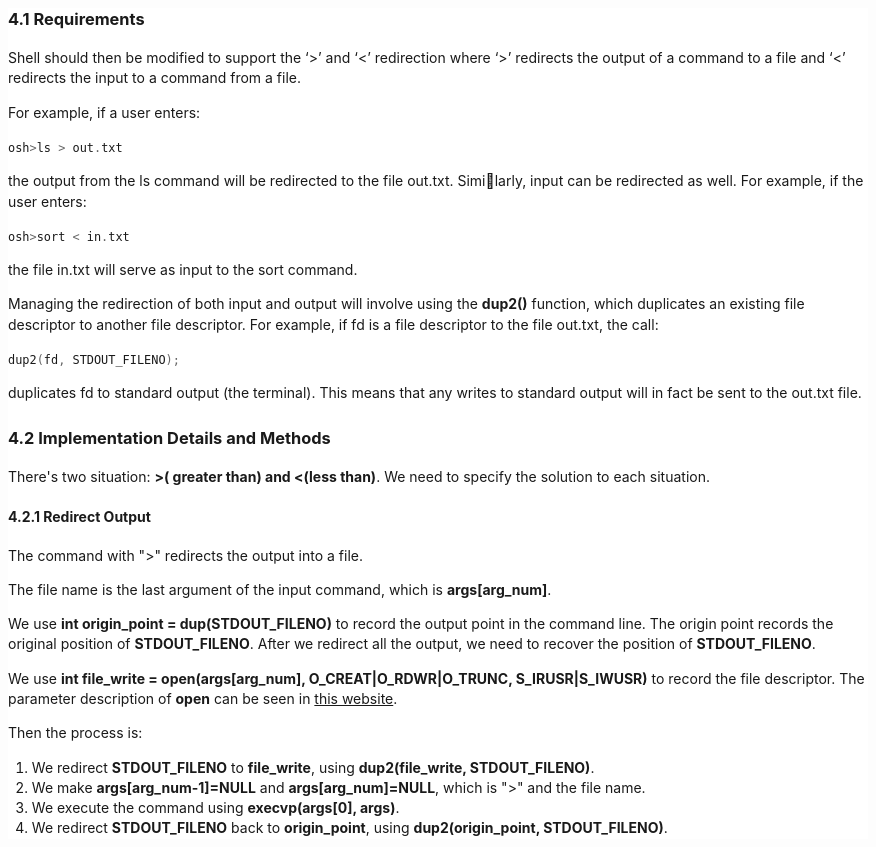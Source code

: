 ### 4.1 Requirements

Shell should then be modified to support the ‘>’ and ‘<’ redirection where ‘>’ redirects the output of a command to a file and ‘<’ redirects the input to a command from a file. 

For example, if a user enters:

```c
osh>ls > out.txt
```

the output from the ls command will be redirected to the file out.txt. Similarly, input can be redirected as well. For example, if the user enters:

```c
osh>sort < in.txt
```

the file in.txt will serve as input to the sort command.



Managing the redirection of both input and output will involve using the **dup2()** function, which duplicates an existing file descriptor to another file descriptor. For example, if fd is a file descriptor to the file out.txt, the call:

```c
dup2(fd, STDOUT_FILENO);
```

duplicates fd to standard output (the terminal). This means that any writes to standard output will in fact be sent to the out.txt file.



### 4.2 Implementation Details and Methods

There's two situation: **>( greater than) and <(less than)**. We need to specify the solution to each situation.



#### 4.2.1 Redirect Output

The command with ">" redirects the output into a file. 

The file name is the last argument of the input command, which is **args[arg_num]**.

We use **int origin_point = dup(STDOUT_FILENO)** to record the output point in the command line. The origin point records the original position of **STDOUT_FILENO**. After we redirect all the output, we need to recover the position of **STDOUT_FILENO**.

We use **int file_write = open(args[arg_num], O_CREAT|O_RDWR|O_TRUNC, S_IRUSR|S_IWUSR)** to record the file descriptor. The parameter description of **open** can be seen in [this website](https://pubs.opengroup.org/onlinepubs/007904875/functions/open.html).

Then the process is:

1.  We redirect **STDOUT_FILENO** to **file_write**, using **dup2(file_write, STDOUT_FILENO)**.
2. We make **args[arg_num-1]=NULL** and **args[arg_num]=NULL**, which is ">" and the file name.
3. We execute the command using **execvp(args[0], args)**.
4. We redirect **STDOUT_FILENO** back to **origin_point**, using  **dup2(origin_point, STDOUT_FILENO)**.
